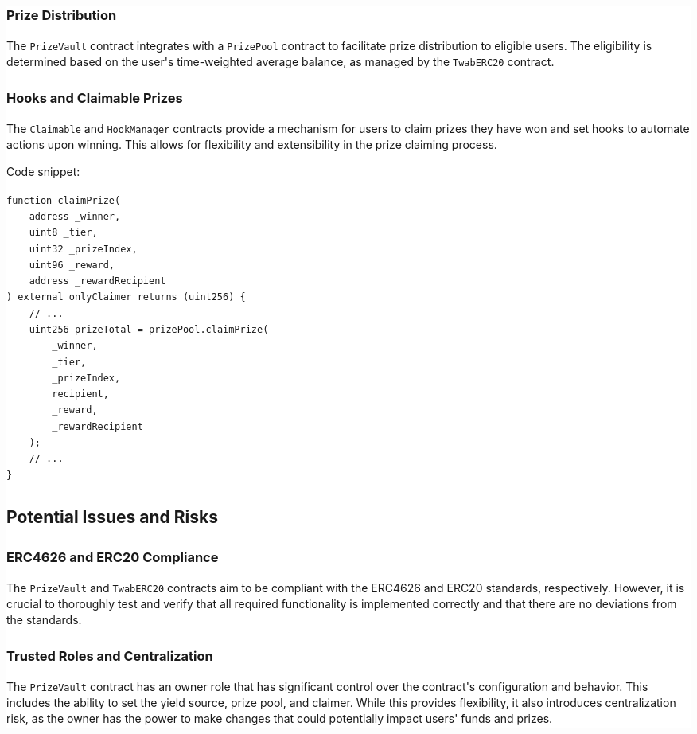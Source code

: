 ### Prize Distribution <a name="prize-distribution"></a>

The `PrizeVault` contract integrates with a `PrizePool` contract to facilitate prize distribution to eligible users. The eligibility is determined based on the user's time-weighted average balance, as managed by the `TwabERC20` contract.

### Hooks and Claimable Prizes <a name="hooks-and-claimable-prizes"></a>

The `Claimable` and `HookManager` contracts provide a mechanism for users to claim prizes they have won and set hooks to automate actions upon winning. This allows for flexibility and extensibility in the prize claiming process.

Code snippet:

```solidity
function claimPrize(
    address _winner,
    uint8 _tier,
    uint32 _prizeIndex,
    uint96 _reward,
    address _rewardRecipient
) external onlyClaimer returns (uint256) {
    // ...
    uint256 prizeTotal = prizePool.claimPrize(
        _winner,
        _tier,
        _prizeIndex,
        recipient,
        _reward,
        _rewardRecipient
    );
    // ...
}
```

## Potential Issues and Risks <a name="potential-issues-and-risks"></a>

### ERC4626 and ERC20 Compliance <a name="erc4626-and-erc20-compliance"></a>

The `PrizeVault` and `TwabERC20` contracts aim to be compliant with the ERC4626 and ERC20 standards, respectively. However, it is crucial to thoroughly test and verify that all required functionality is implemented correctly and that there are no deviations from the standards.

### Trusted Roles and Centralization <a name="trusted-roles-and-centralization"></a>

The `PrizeVault` contract has an owner role that has significant control over the contract's configuration and behavior. This includes the ability to set the yield source, prize pool, and claimer. While this provides flexibility, it also introduces centralization risk, as the owner has the power to make changes that could potentially impact users' funds and prizes.
